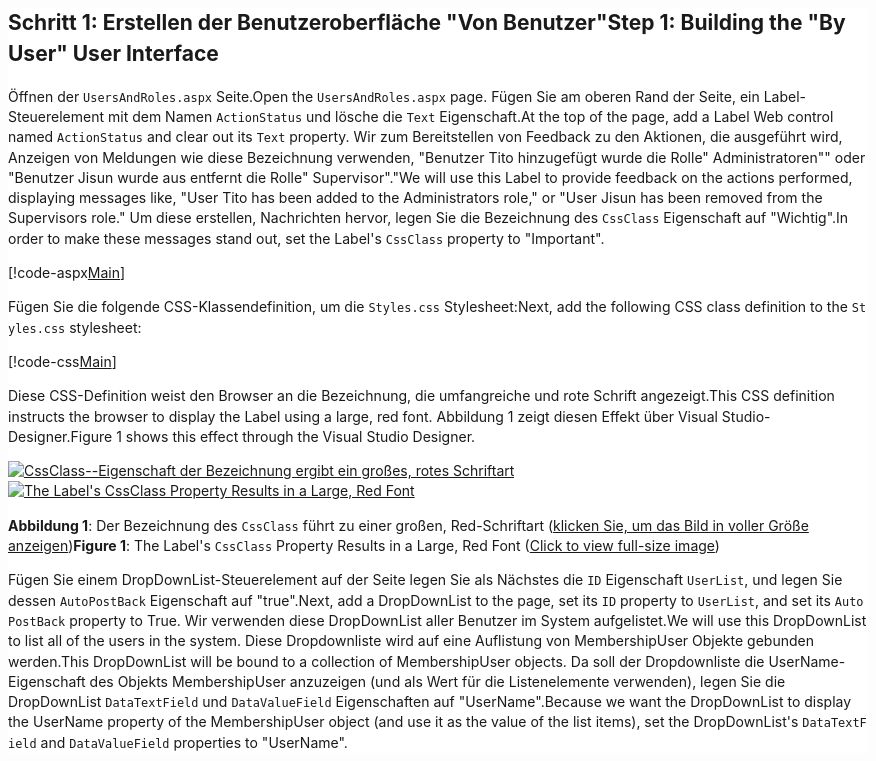 ## <a name="step-1-building-the-by-user-user-interface"></a><span data-ttu-id="6dc2d-139">Schritt 1: Erstellen der Benutzeroberfläche "Von Benutzer"</span><span class="sxs-lookup"><span data-stu-id="6dc2d-139">Step 1: Building the "By User" User Interface</span></span>

<span data-ttu-id="6dc2d-140">Öffnen der `UsersAndRoles.aspx` Seite.</span><span class="sxs-lookup"><span data-stu-id="6dc2d-140">Open the `UsersAndRoles.aspx` page.</span></span> <span data-ttu-id="6dc2d-141">Fügen Sie am oberen Rand der Seite, ein Label-Steuerelement mit dem Namen `ActionStatus` und lösche die `Text` Eigenschaft.</span><span class="sxs-lookup"><span data-stu-id="6dc2d-141">At the top of the page, add a Label Web control named `ActionStatus` and clear out its `Text` property.</span></span> <span data-ttu-id="6dc2d-142">Wir zum Bereitstellen von Feedback zu den Aktionen, die ausgeführt wird, Anzeigen von Meldungen wie diese Bezeichnung verwenden, "Benutzer Tito hinzugefügt wurde die Rolle" Administratoren"" oder "Benutzer Jisun wurde aus entfernt die Rolle" Supervisor"."</span><span class="sxs-lookup"><span data-stu-id="6dc2d-142">We will use this Label to provide feedback on the actions performed, displaying messages like, "User Tito has been added to the Administrators role," or "User Jisun has been removed from the Supervisors role."</span></span> <span data-ttu-id="6dc2d-143">Um diese erstellen, Nachrichten hervor, legen Sie die Bezeichnung des `CssClass` Eigenschaft auf "Wichtig".</span><span class="sxs-lookup"><span data-stu-id="6dc2d-143">In order to make these messages stand out, set the Label's `CssClass` property to "Important".</span></span>

[!code-aspx[Main](assigning-roles-to-users-cs/samples/sample1.aspx)]

<span data-ttu-id="6dc2d-144">Fügen Sie die folgende CSS-Klassendefinition, um die `Styles.css` Stylesheet:</span><span class="sxs-lookup"><span data-stu-id="6dc2d-144">Next, add the following CSS class definition to the `Styles.css` stylesheet:</span></span>

[!code-css[Main](assigning-roles-to-users-cs/samples/sample2.css)]

<span data-ttu-id="6dc2d-145">Diese CSS-Definition weist den Browser an die Bezeichnung, die umfangreiche und rote Schrift angezeigt.</span><span class="sxs-lookup"><span data-stu-id="6dc2d-145">This CSS definition instructs the browser to display the Label using a large, red font.</span></span> <span data-ttu-id="6dc2d-146">Abbildung 1 zeigt diesen Effekt über Visual Studio-Designer.</span><span class="sxs-lookup"><span data-stu-id="6dc2d-146">Figure 1 shows this effect through the Visual Studio Designer.</span></span>

<span data-ttu-id="6dc2d-147">[![CssClass--Eigenschaft der Bezeichnung ergibt ein großes, rotes Schriftart](assigning-roles-to-users-cs/_static/image2.png)](assigning-roles-to-users-cs/_static/image1.png)</span><span class="sxs-lookup"><span data-stu-id="6dc2d-147">[![The Label's CssClass Property Results in a Large, Red Font](assigning-roles-to-users-cs/_static/image2.png)](assigning-roles-to-users-cs/_static/image1.png)</span></span>

<span data-ttu-id="6dc2d-148">**Abbildung 1**: Der Bezeichnung des `CssClass` führt zu einer großen, Red-Schriftart ([klicken Sie, um das Bild in voller Größe anzeigen](assigning-roles-to-users-cs/_static/image3.png))</span><span class="sxs-lookup"><span data-stu-id="6dc2d-148">**Figure 1**: The Label's `CssClass` Property Results in a Large, Red Font  ([Click to view full-size image](assigning-roles-to-users-cs/_static/image3.png))</span></span>

<span data-ttu-id="6dc2d-149">Fügen Sie einem DropDownList-Steuerelement auf der Seite legen Sie als Nächstes die `ID` Eigenschaft `UserList`, und legen Sie dessen `AutoPostBack` Eigenschaft auf "true".</span><span class="sxs-lookup"><span data-stu-id="6dc2d-149">Next, add a DropDownList to the page, set its `ID` property to `UserList`, and set its `AutoPostBack` property to True.</span></span> <span data-ttu-id="6dc2d-150">Wir verwenden diese DropDownList aller Benutzer im System aufgelistet.</span><span class="sxs-lookup"><span data-stu-id="6dc2d-150">We will use this DropDownList to list all of the users in the system.</span></span> <span data-ttu-id="6dc2d-151">Diese Dropdownliste wird auf eine Auflistung von MembershipUser Objekte gebunden werden.</span><span class="sxs-lookup"><span data-stu-id="6dc2d-151">This DropDownList will be bound to a collection of MembershipUser objects.</span></span> <span data-ttu-id="6dc2d-152">Da soll der Dropdownliste die UserName-Eigenschaft des Objekts MembershipUser anzuzeigen (und als Wert für die Listenelemente verwenden), legen Sie die DropDownList `DataTextField` und `DataValueField` Eigenschaften auf "UserName".</span><span class="sxs-lookup"><span data-stu-id="6dc2d-152">Because we want the DropDownList to display the UserName property of the MembershipUser object (and use it as the value of the list items), set the DropDownList's `DataTextField` and `DataValueField` properties to "UserName".</span></span>
